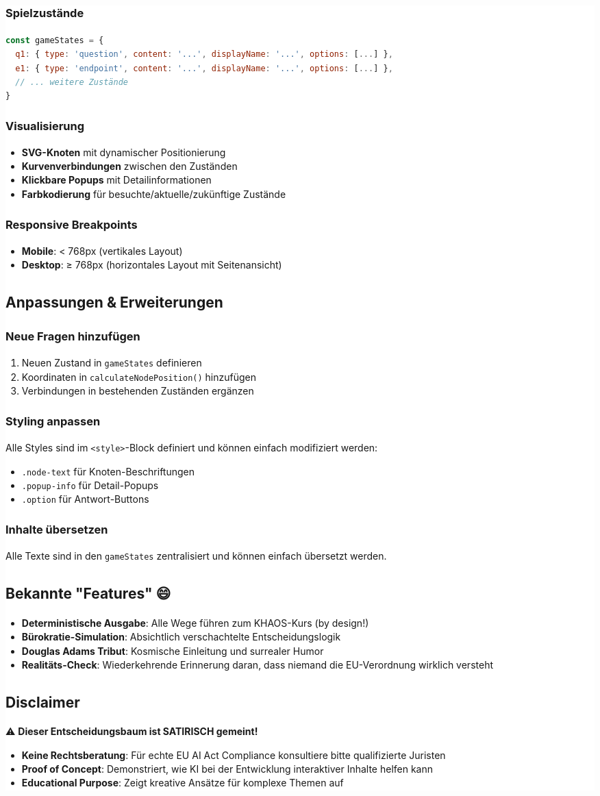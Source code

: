 ### Spielzustände
```javascript
const gameStates = {
  q1: { type: 'question', content: '...', displayName: '...', options: [...] },
  e1: { type: 'endpoint', content: '...', displayName: '...', options: [...] },
  // ... weitere Zustände
}
```

### Visualisierung
- **SVG-Knoten** mit dynamischer Positionierung
- **Kurvenverbindungen** zwischen den Zuständen
- **Klickbare Popups** mit Detailinformationen
- **Farbkodierung** für besuchte/aktuelle/zukünftige Zustände

### Responsive Breakpoints
- **Mobile**: < 768px (vertikales Layout)
- **Desktop**: ≥ 768px (horizontales Layout mit Seitenansicht)

## Anpassungen & Erweiterungen

### Neue Fragen hinzufügen
1. Neuen Zustand in `gameStates` definieren
2. Koordinaten in `calculateNodePosition()` hinzufügen
3. Verbindungen in bestehenden Zuständen ergänzen

### Styling anpassen
Alle Styles sind im `<style>`-Block definiert und können einfach modifiziert werden:
- `.node-text` für Knoten-Beschriftungen
- `.popup-info` für Detail-Popups
- `.option` für Antwort-Buttons

### Inhalte übersetzen
Alle Texte sind in den `gameStates` zentralisiert und können einfach übersetzt werden.

## Bekannte "Features" 😄

- **Deterministische Ausgabe**: Alle Wege führen zum KHAOS-Kurs (by design!)
- **Bürokratie-Simulation**: Absichtlich verschachtelte Entscheidungslogik
- **Douglas Adams Tribut**: Kosmische Einleitung und surrealer Humor
- **Realitäts-Check**: Wiederkehrende Erinnerung daran, dass niemand die EU-Verordnung wirklich versteht

## Disclaimer

⚠️ **Dieser Entscheidungsbaum ist SATIRISCH gemeint!**

- **Keine Rechtsberatung**: Für echte EU AI Act Compliance konsultiere bitte qualifizierte Juristen
- **Proof of Concept**: Demonstriert, wie KI bei der Entwicklung interaktiver Inhalte helfen kann
- **Educational Purpose**: Zeigt kreative Ansätze für komplexe Themen auf
